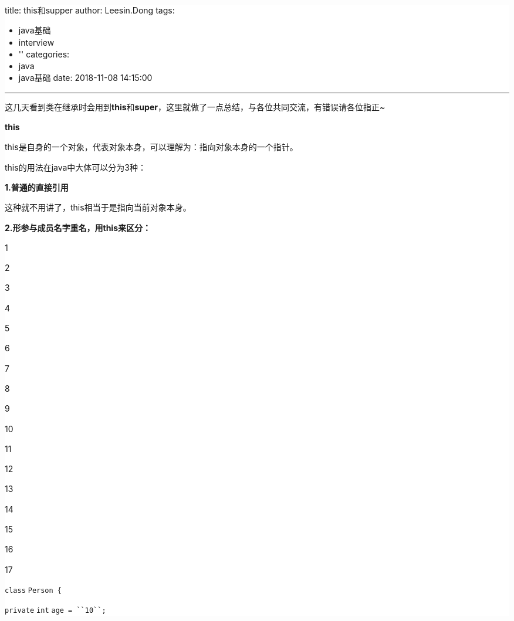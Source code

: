 title: this和supper
author: Leesin.Dong
tags:
  - java基础
  - interview
  - ''
categories:
  - java
  - java基础
date: 2018-11-08 14:15:00
---
这几天看到类在继承时会用到**this**和**super**，这里就做了一点总结，与各位共同交流，有错误请各位指正~

**this**

this是自身的一个对象，代表对象本身，可以理解为：指向对象本身的一个指针。

this的用法在java中大体可以分为3种：

**1.普通的直接引用**

这种就不用讲了，this相当于是指向当前对象本身。

**2.形参与成员名字重名，用this来区分：**

1

2

3

4

5

6

7

8

9

10

11

12

13

14

15

16

17

`class` `Person {`

`private` `int` `age = ``10``;`
